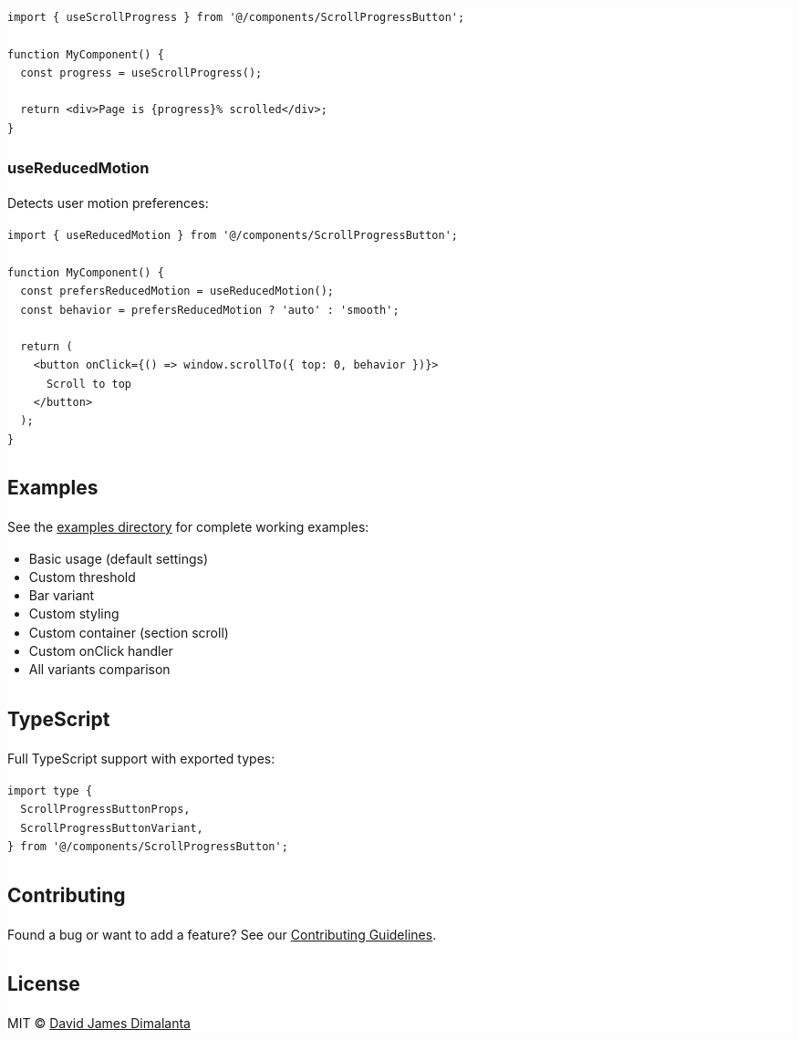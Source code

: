 ```tsx
import { useScrollProgress } from '@/components/ScrollProgressButton';

function MyComponent() {
  const progress = useScrollProgress();

  return <div>Page is {progress}% scrolled</div>;
}
```

### useReducedMotion

Detects user motion preferences:

```tsx
import { useReducedMotion } from '@/components/ScrollProgressButton';

function MyComponent() {
  const prefersReducedMotion = useReducedMotion();
  const behavior = prefersReducedMotion ? 'auto' : 'smooth';

  return (
    <button onClick={() => window.scrollTo({ top: 0, behavior })}>
      Scroll to top
    </button>
  );
}
```

## Examples

See the [examples directory](../../examples/BasicExample.tsx) for complete working examples:

- Basic usage (default settings)
- Custom threshold
- Bar variant
- Custom styling
- Custom container (section scroll)
- Custom onClick handler
- All variants comparison

## TypeScript

Full TypeScript support with exported types:

```tsx
import type {
  ScrollProgressButtonProps,
  ScrollProgressButtonVariant,
} from '@/components/ScrollProgressButton';
```

## Contributing

Found a bug or want to add a feature? See our [Contributing Guidelines](../../../CONTRIBUTING.md).

## License

MIT © [David James Dimalanta](../../../LICENSE)
